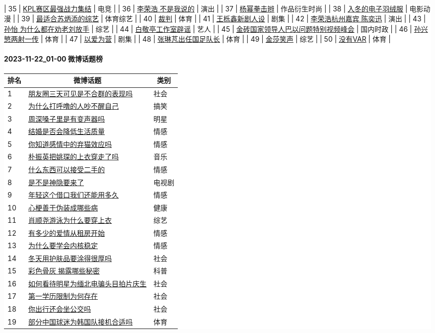 | 35 | [KPL赛区最强战力集结](https://s.weibo.com/weibo?q=%23KPL%E8%B5%9B%E5%8C%BA%E6%9C%80%E5%BC%BA%E6%88%98%E5%8A%9B%E9%9B%86%E7%BB%93%23) | 电竞 |
| 36 | [李荣浩 不是我说的](https://s.weibo.com/weibo?q=%23%E6%9D%8E%E8%8D%A3%E6%B5%A9%20%E4%B8%8D%E6%98%AF%E6%88%91%E8%AF%B4%E7%9A%84%23) | 演出 |
| 37 | [杨幂拳击辫](https://s.weibo.com/weibo?q=%23%E6%9D%A8%E5%B9%82%E6%8B%B3%E5%87%BB%E8%BE%AB%23) | 作品衍生时尚 |
| 38 | [入冬的电子羽绒服](https://s.weibo.com/weibo?q=%23%E5%85%A5%E5%86%AC%E7%9A%84%E7%94%B5%E5%AD%90%E7%BE%BD%E7%BB%92%E6%9C%8D%23) | 电影动漫 |
| 39 | [最适合苏炳添的综艺](https://s.weibo.com/weibo?q=%23%E6%9C%80%E9%80%82%E5%90%88%E8%8B%8F%E7%82%B3%E6%B7%BB%E7%9A%84%E7%BB%BC%E8%89%BA%23) | 体育综艺 |
| 40 | [裁判](https://s.weibo.com/weibo?q=%23%E8%A3%81%E5%88%A4%23) | 体育 |
| 41 | [王栎鑫新剧人设](https://s.weibo.com/weibo?q=%23%E7%8E%8B%E6%A0%8E%E9%91%AB%E6%96%B0%E5%89%A7%E4%BA%BA%E8%AE%BE%23) | 剧集 |
| 42 | [李荣浩杭州嘉宾 陈奕迅](https://s.weibo.com/weibo?q=%23%E6%9D%8E%E8%8D%A3%E6%B5%A9%E6%9D%AD%E5%B7%9E%E5%98%89%E5%AE%BE%20%E9%99%88%E5%A5%95%E8%BF%85%23) | 演出 |
| 43 | [孙怡 为什么都在劝老刘放手](https://s.weibo.com/weibo?q=%23%E5%AD%99%E6%80%A1%20%E4%B8%BA%E4%BB%80%E4%B9%88%E9%83%BD%E5%9C%A8%E5%8A%9D%E8%80%81%E5%88%98%E6%94%BE%E6%89%8B%23) | 综艺 |
| 44 | [白敬亭工作室辟谣](https://s.weibo.com/weibo?q=%23%E7%99%BD%E6%95%AC%E4%BA%AD%E5%B7%A5%E4%BD%9C%E5%AE%A4%E8%BE%9F%E8%B0%A3%23) | 艺人 |
| 45 | [金砖国家领导人巴以问题特别视频峰会](https://s.weibo.com/weibo?q=%23%E9%87%91%E7%A0%96%E5%9B%BD%E5%AE%B6%E9%A2%86%E5%AF%BC%E4%BA%BA%E5%B7%B4%E4%BB%A5%E9%97%AE%E9%A2%98%E7%89%B9%E5%88%AB%E8%A7%86%E9%A2%91%E5%B3%B0%E4%BC%9A%23) | 国内时政 |
| 46 | [孙兴慜两射一传](https://s.weibo.com/weibo?q=%23%E5%AD%99%E5%85%B4%E6%85%9C%E4%B8%A4%E5%B0%84%E4%B8%80%E4%BC%A0%23) | 体育 |
| 47 | [以爱为营](https://s.weibo.com/weibo?q=%23%E4%BB%A5%E7%88%B1%E4%B8%BA%E8%90%A5%23) | 剧集 |
| 48 | [张琳芃出任国足队长](https://s.weibo.com/weibo?q=%23%E5%BC%A0%E7%90%B3%E8%8A%83%E5%87%BA%E4%BB%BB%E5%9B%BD%E8%B6%B3%E9%98%9F%E9%95%BF%23) | 体育 |
| 49 | [金莎笑声](https://s.weibo.com/weibo?q=%23%E9%87%91%E8%8E%8E%E7%AC%91%E5%A3%B0%23) | 综艺 |
| 50 | [没有VAR](https://s.weibo.com/weibo?q=%23%E6%B2%A1%E6%9C%89VAR%23) | 体育 |
#### 2023-11-22_01-00  微博话题榜

| 排名 | 微博话题 | 类别 |
| --- | --- | --- |
| 1 | [朋友圈三天可见是不合群的表现吗](https://s.weibo.com/weibo?q=%23%E6%9C%8B%E5%8F%8B%E5%9C%88%E4%B8%89%E5%A4%A9%E5%8F%AF%E8%A7%81%E6%98%AF%E4%B8%8D%E5%90%88%E7%BE%A4%E7%9A%84%E8%A1%A8%E7%8E%B0%E5%90%97%23) | 社会|1 |
| 2 | [为什么打呼噜的人吵不醒自己](https://s.weibo.com/weibo?q=%23%E4%B8%BA%E4%BB%80%E4%B9%88%E6%89%93%E5%91%BC%E5%99%9C%E7%9A%84%E4%BA%BA%E5%90%B5%E4%B8%8D%E9%86%92%E8%87%AA%E5%B7%B1%23) | 搞笑|140 |
| 3 | [周深嗓子里是有变声器吗](https://s.weibo.com/weibo?q=%23%E5%91%A8%E6%B7%B1%E5%97%93%E5%AD%90%E9%87%8C%E6%98%AF%E6%9C%89%E5%8F%98%E5%A3%B0%E5%99%A8%E5%90%97%23) | 明星|2-内地|2001 |
| 4 | [结婚是否会降低生活质量](https://s.weibo.com/weibo?q=%23%E7%BB%93%E5%A9%9A%E6%98%AF%E5%90%A6%E4%BC%9A%E9%99%8D%E4%BD%8E%E7%94%9F%E6%B4%BB%E8%B4%A8%E9%87%8F%23) | 情感|5 |
| 5 | [你知道感情中的弃猫效应吗](https://s.weibo.com/weibo?q=%23%E4%BD%A0%E7%9F%A5%E9%81%93%E6%84%9F%E6%83%85%E4%B8%AD%E7%9A%84%E5%BC%83%E7%8C%AB%E6%95%88%E5%BA%94%E5%90%97%23) | 情感|5 |
| 6 | [朴振英把姚琛的上衣穿走了吗](https://s.weibo.com/weibo?q=%23%E6%9C%B4%E6%8C%AF%E8%8B%B1%E6%8A%8A%E5%A7%9A%E7%90%9B%E7%9A%84%E4%B8%8A%E8%A1%A3%E7%A9%BF%E8%B5%B0%E4%BA%86%E5%90%97%23) | 音乐|146 |
| 7 | [什么东西可以接受二手的](https://s.weibo.com/weibo?q=%23%E4%BB%80%E4%B9%88%E4%B8%9C%E8%A5%BF%E5%8F%AF%E4%BB%A5%E6%8E%A5%E5%8F%97%E4%BA%8C%E6%89%8B%E7%9A%84%23) | 情感|5 |
| 8 | [是不是神隐要来了](https://s.weibo.com/weibo?q=%23%E6%98%AF%E4%B8%8D%E6%98%AF%E7%A5%9E%E9%9A%90%E8%A6%81%E6%9D%A5%E4%BA%86%23) | 电视剧|101 |
| 9 | [年轻这个借口我们还能用多久](https://s.weibo.com/weibo?q=%23%E5%B9%B4%E8%BD%BB%E8%BF%99%E4%B8%AA%E5%80%9F%E5%8F%A3%E6%88%91%E4%BB%AC%E8%BF%98%E8%83%BD%E7%94%A8%E5%A4%9A%E4%B9%85%23) | 情感|5 |
| 10 | [心梗善于伪装成哪些病](https://s.weibo.com/weibo?q=%23%E5%BF%83%E6%A2%97%E5%96%84%E4%BA%8E%E4%BC%AA%E8%A3%85%E6%88%90%E5%93%AA%E4%BA%9B%E7%97%85%23) | 健康|113 |
| 11 | [肖顺尧游泳为什么要穿上衣](https://s.weibo.com/weibo?q=%23%E8%82%96%E9%A1%BA%E5%B0%A7%E6%B8%B8%E6%B3%B3%E4%B8%BA%E4%BB%80%E4%B9%88%E8%A6%81%E7%A9%BF%E4%B8%8A%E8%A1%A3%23) | 综艺|102 |
| 12 | [有多少的爱情从租房开始](https://s.weibo.com/weibo?q=%23%E6%9C%89%E5%A4%9A%E5%B0%91%E7%9A%84%E7%88%B1%E6%83%85%E4%BB%8E%E7%A7%9F%E6%88%BF%E5%BC%80%E5%A7%8B%23) | 情感|5 |
| 13 | [为什么要学会内核稳定](https://s.weibo.com/weibo?q=%23%E4%B8%BA%E4%BB%80%E4%B9%88%E8%A6%81%E5%AD%A6%E4%BC%9A%E5%86%85%E6%A0%B8%E7%A8%B3%E5%AE%9A%23) | 情感|5 |
| 14 | [冬天用护肤品要涂得很厚吗](https://s.weibo.com/weibo?q=%23%E5%86%AC%E5%A4%A9%E7%94%A8%E6%8A%A4%E8%82%A4%E5%93%81%E8%A6%81%E6%B6%82%E5%BE%97%E5%BE%88%E5%8E%9A%E5%90%97%23) | 社会|1 |
| 15 | [彩色骨灰 揭露哪些秘密](https://s.weibo.com/weibo?q=%23%E5%BD%A9%E8%89%B2%E9%AA%A8%E7%81%B0%20%E6%8F%AD%E9%9C%B2%E5%93%AA%E4%BA%9B%E7%A7%98%E5%AF%86%23) | 科普|3 |
| 16 | [如何看待明星为缅北电骗头目拍片庆生](https://s.weibo.com/weibo?q=%23%E5%A6%82%E4%BD%95%E7%9C%8B%E5%BE%85%E6%98%8E%E6%98%9F%E4%B8%BA%E7%BC%85%E5%8C%97%E7%94%B5%E9%AA%97%E5%A4%B4%E7%9B%AE%E6%8B%8D%E7%89%87%E5%BA%86%E7%94%9F%23) | 社会|1 |
| 17 | [第一学历限制为何存在](https://s.weibo.com/weibo?q=%23%E7%AC%AC%E4%B8%80%E5%AD%A6%E5%8E%86%E9%99%90%E5%88%B6%E4%B8%BA%E4%BD%95%E5%AD%98%E5%9C%A8%23) | 社会|1 |
| 18 | [你出行还会坐公交吗](https://s.weibo.com/weibo?q=%23%E4%BD%A0%E5%87%BA%E8%A1%8C%E8%BF%98%E4%BC%9A%E5%9D%90%E5%85%AC%E4%BA%A4%E5%90%97%23) | 社会|1 |
| 19 | [部分中国球迷为韩国队接机合适吗](https://s.weibo.com/weibo?q=%23%E9%83%A8%E5%88%86%E4%B8%AD%E5%9B%BD%E7%90%83%E8%BF%B7%E4%B8%BA%E9%9F%A9%E5%9B%BD%E9%98%9F%E6%8E%A5%E6%9C%BA%E5%90%88%E9%80%82%E5%90%97%23) | 体育|98 |